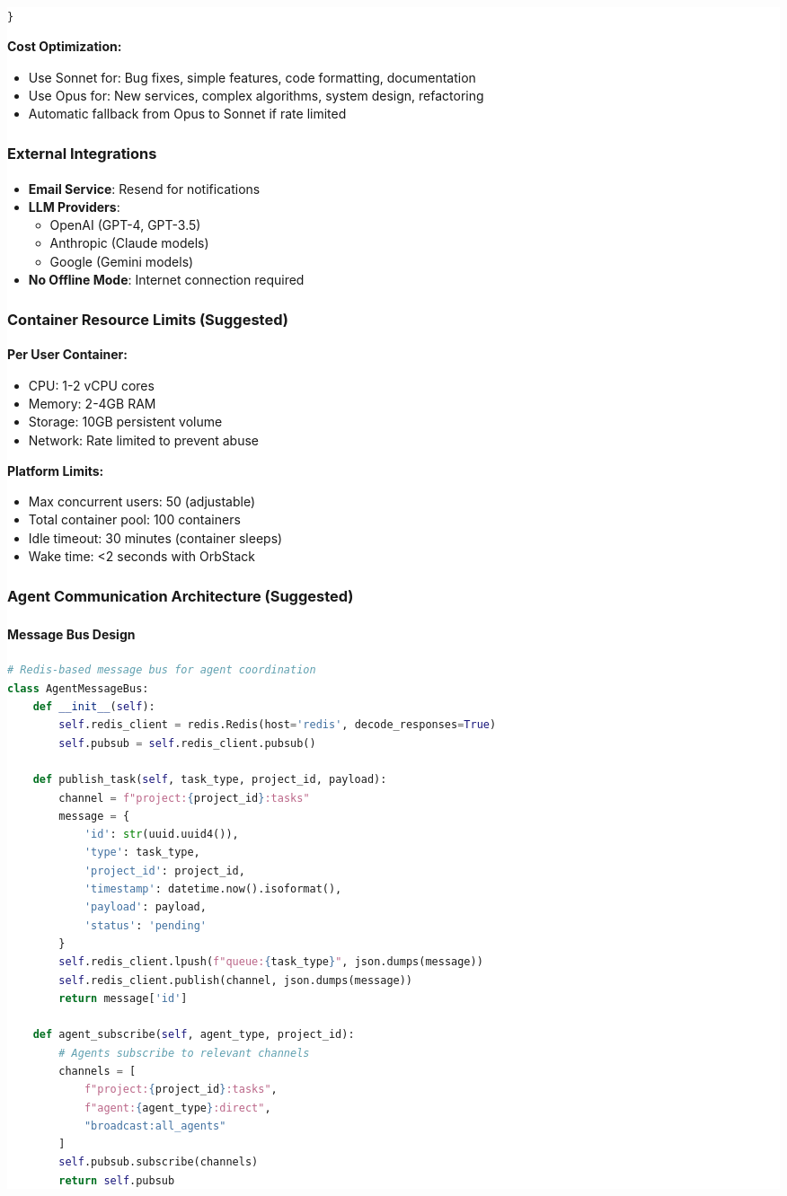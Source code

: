 ```python
}
```

**Cost Optimization:**
- Use Sonnet for: Bug fixes, simple features, code formatting, documentation
- Use Opus for: New services, complex algorithms, system design, refactoring
- Automatic fallback from Opus to Sonnet if rate limited

### External Integrations
- **Email Service**: Resend for notifications
- **LLM Providers**: 
  - OpenAI (GPT-4, GPT-3.5)
  - Anthropic (Claude models)
  - Google (Gemini models)
- **No Offline Mode**: Internet connection required

### Container Resource Limits (Suggested)
**Per User Container:**
- CPU: 1-2 vCPU cores
- Memory: 2-4GB RAM
- Storage: 10GB persistent volume
- Network: Rate limited to prevent abuse

**Platform Limits:**
- Max concurrent users: 50 (adjustable)
- Total container pool: 100 containers
- Idle timeout: 30 minutes (container sleeps)
- Wake time: <2 seconds with OrbStack

### Agent Communication Architecture (Suggested)

#### Message Bus Design
```python
# Redis-based message bus for agent coordination
class AgentMessageBus:
    def __init__(self):
        self.redis_client = redis.Redis(host='redis', decode_responses=True)
        self.pubsub = self.redis_client.pubsub()
    
    def publish_task(self, task_type, project_id, payload):
        channel = f"project:{project_id}:tasks"
        message = {
            'id': str(uuid.uuid4()),
            'type': task_type,
            'project_id': project_id,
            'timestamp': datetime.now().isoformat(),
            'payload': payload,
            'status': 'pending'
        }
        self.redis_client.lpush(f"queue:{task_type}", json.dumps(message))
        self.redis_client.publish(channel, json.dumps(message))
        return message['id']
    
    def agent_subscribe(self, agent_type, project_id):
        # Agents subscribe to relevant channels
        channels = [
            f"project:{project_id}:tasks",
            f"agent:{agent_type}:direct",
            "broadcast:all_agents"
        ]
        self.pubsub.subscribe(channels)
        return self.pubsub
```
